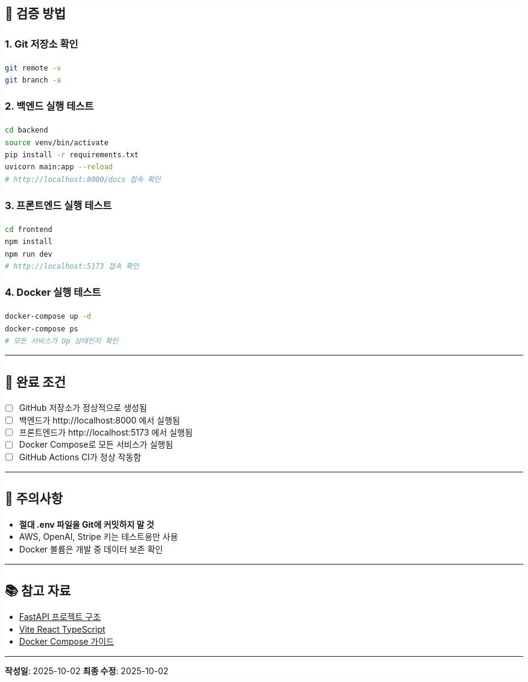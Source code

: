 
## 🧪 검증 방법

### 1. Git 저장소 확인
```bash
git remote -v
git branch -a
```

### 2. 백엔드 실행 테스트
```bash
cd backend
source venv/bin/activate
pip install -r requirements.txt
uvicorn main:app --reload
# http://localhost:8000/docs 접속 확인
```

### 3. 프론트엔드 실행 테스트
```bash
cd frontend
npm install
npm run dev
# http://localhost:5173 접속 확인
```

### 4. Docker 실행 테스트
```bash
docker-compose up -d
docker-compose ps
# 모든 서비스가 Up 상태인지 확인
```

---

## 📝 완료 조건

- [ ] GitHub 저장소가 정상적으로 생성됨
- [ ] 백엔드가 http://localhost:8000 에서 실행됨
- [ ] 프론트엔드가 http://localhost:5173 에서 실행됨
- [ ] Docker Compose로 모든 서비스가 실행됨
- [ ] GitHub Actions CI가 정상 작동함

---

## 🚨 주의사항

- **절대 .env 파일을 Git에 커밋하지 말 것**
- AWS, OpenAI, Stripe 키는 테스트용만 사용
- Docker 볼륨은 개발 중 데이터 보존 확인

---

## 📚 참고 자료

- [FastAPI 프로젝트 구조](https://fastapi.tiangolo.com/tutorial/bigger-applications/)
- [Vite React TypeScript](https://vitejs.dev/guide/)
- [Docker Compose 가이드](https://docs.docker.com/compose/)

---

**작성일**: 2025-10-02
**최종 수정**: 2025-10-02
